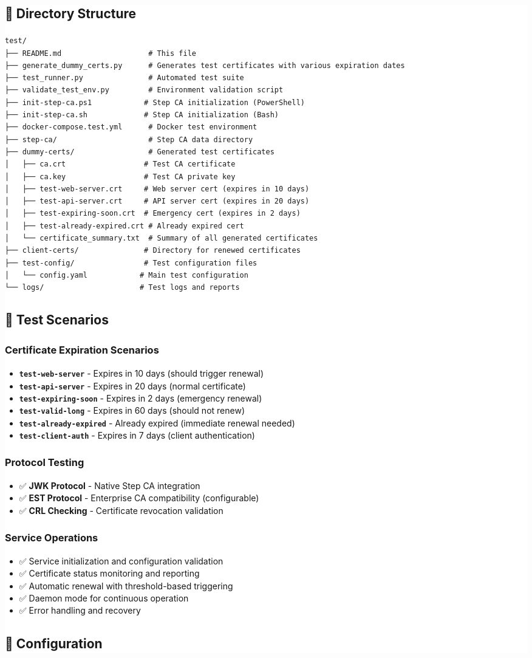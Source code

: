 ## 📁 Directory Structure

```
test/
├── README.md                    # This file
├── generate_dummy_certs.py      # Generates test certificates with various expiration dates
├── test_runner.py               # Automated test suite
├── validate_test_env.py         # Environment validation script
├── init-step-ca.ps1            # Step CA initialization (PowerShell)
├── init-step-ca.sh             # Step CA initialization (Bash)
├── docker-compose.test.yml      # Docker test environment
├── step-ca/                     # Step CA data directory
├── dummy-certs/                 # Generated test certificates
│   ├── ca.crt                  # Test CA certificate
│   ├── ca.key                  # Test CA private key
│   ├── test-web-server.crt     # Web server cert (expires in 10 days)
│   ├── test-api-server.crt     # API server cert (expires in 20 days)
│   ├── test-expiring-soon.crt  # Emergency cert (expires in 2 days)
│   ├── test-already-expired.crt # Already expired cert
│   └── certificate_summary.txt  # Summary of all generated certificates
├── client-certs/               # Directory for renewed certificates
├── test-config/                # Test configuration files
│   └── config.yaml            # Main test configuration
└── logs/                      # Test logs and reports
```

## 🧪 Test Scenarios

### Certificate Expiration Scenarios
- **`test-web-server`** - Expires in 10 days (should trigger renewal)
- **`test-api-server`** - Expires in 20 days (normal certificate)
- **`test-expiring-soon`** - Expires in 2 days (emergency renewal)
- **`test-valid-long`** - Expires in 60 days (should not renew)
- **`test-already-expired`** - Already expired (immediate renewal needed)
- **`test-client-auth`** - Expires in 7 days (client authentication)

### Protocol Testing
- ✅ **JWK Protocol** - Native Step CA integration
- ✅ **EST Protocol** - Enterprise CA compatibility (configurable)
- ✅ **CRL Checking** - Certificate revocation validation

### Service Operations
- ✅ Service initialization and configuration validation
- ✅ Certificate status monitoring and reporting
- ✅ Automatic renewal with threshold-based triggering
- ✅ Daemon mode for continuous operation
- ✅ Error handling and recovery

## 🔧 Configuration
